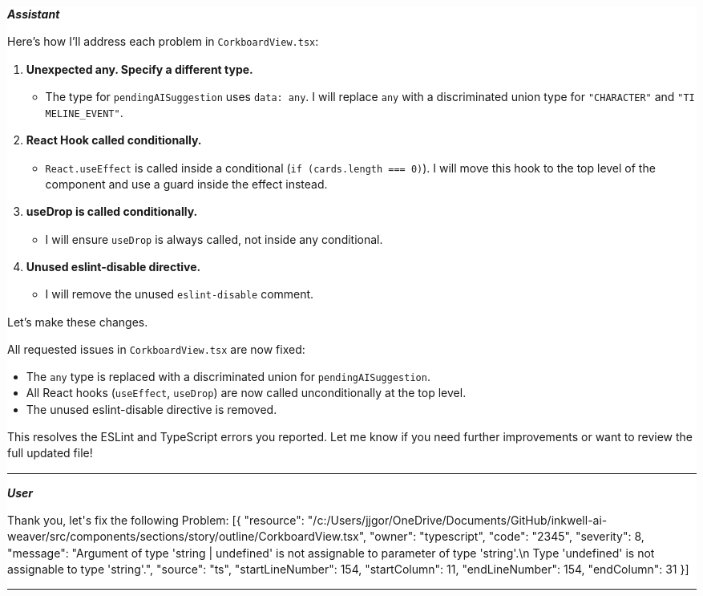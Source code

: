 
_**Assistant**_

Here’s how I’ll address each problem in `CorkboardView.tsx`:

1. **Unexpected any. Specify a different type.**
   - The type for `pendingAISuggestion` uses `data: any`. I will replace `any` with a discriminated union type for `"CHARACTER"` and `"TIMELINE_EVENT"`.

2. **React Hook called conditionally.**
   - `React.useEffect` is called inside a conditional (`if (cards.length === 0)`). I will move this hook to the top level of the component and use a guard inside the effect instead.

3. **useDrop is called conditionally.**
   - I will ensure `useDrop` is always called, not inside any conditional.

4. **Unused eslint-disable directive.**
   - I will remove the unused `eslint-disable` comment.

Let’s make these changes. 
````

````

````

````
All requested issues in `CorkboardView.tsx` are now fixed:

- The `any` type is replaced with a discriminated union for `pendingAISuggestion`.
- All React hooks (`useEffect`, `useDrop`) are now called unconditionally at the top level.
- The unused eslint-disable directive is removed.

This resolves the ESLint and TypeScript errors you reported. Let me know if you need further improvements or want to review the full updated file!

---

_**User**_

Thank you, let's fix the following Problem:
[{
	"resource": "/c:/Users/jjgor/OneDrive/Documents/GitHub/inkwell-ai-weaver/src/components/sections/story/outline/CorkboardView.tsx",
	"owner": "typescript",
	"code": "2345",
	"severity": 8,
	"message": "Argument of type 'string | undefined' is not assignable to parameter of type 'string'.\n  Type 'undefined' is not assignable to type 'string'.",
	"source": "ts",
	"startLineNumber": 154,
	"startColumn": 11,
	"endLineNumber": 154,
	"endColumn": 31
}]

---
